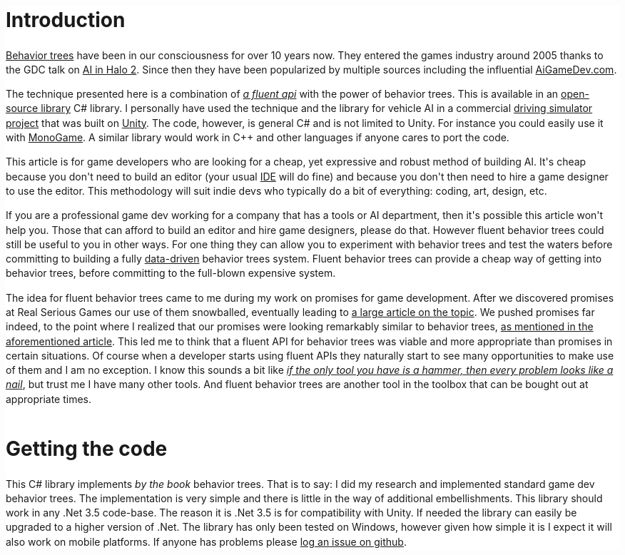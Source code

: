 


# Introduction

[Behavior trees](https://en.wikipedia.org/wiki/Behavior_tree_(artificial_intelligence,_robotics_and_control)) have been in our consciousness for over 10 years now. They entered the games industry around 2005 thanks to the GDC talk on [AI in Halo 2](http://www.gamasutra.com/view/feature/130663/gdc_2005_proceeding_handling_.php). Since then they have been popularized by multiple sources including the influential [AiGameDev.com](http://aigamedev.com/).

The technique presented here is a combination of [*a fluent api*](https://en.wikipedia.org/wiki/Fluent_interface) with the power of behavior trees. This is available in an [open-source library](https://github.com/codecapers/Fluent-Behaviour-Tree) C# library. I personally have used the technique and the library for vehicle AI in a commercial [driving simulator project](http://www.codecapers.com.au/portfolio/driving-simulator/) that was built on [Unity](https://en.wikipedia.org/wiki/Unity_(game_engine)). The code, however, is general C# and is not limited to Unity. For instance you could easily use it with [MonoGame](https://en.wikipedia.org/wiki/MonoGame). A similar library would work in C++ and other languages if anyone cares to port the code. 

This article is for game developers who are looking for a cheap, yet expressive and robust method of building AI. It's cheap because you don't need to build an editor (your usual [IDE](https://en.wikipedia.org/wiki/Integrated_development_environment) will do fine) and because you don't then need to hire a game designer to use the editor. This methodology will suit indie devs who typically do a bit of everything: coding, art, design, etc.

If you are a professional game dev working for a company that has a tools or AI department, then it's possible this article won't help you. Those that can afford to build an editor and hire game designers, please do that. However fluent behavior trees could still be useful to you in other ways. For one thing they can allow you to experiment with behavior trees and test the waters before committing to building a fully [data-driven](http://stackoverflow.com/a/1065657/25868) behavior trees system. Fluent behavior trees can provide a cheap way of getting into behavior trees, before committing to the full-blown expensive system.

The idea for fluent behavior trees came to me during my work on promises for game development. After we discovered promises at Real Serious Games our use of them snowballed, eventually leading to [a large article on the topic](http://www.what-could-possibly-go-wrong.com/promises-for-game-development/). We pushed promises far indeed, to the point where I realized that our promises were looking remarkably similar to behavior trees, [as mentioned in the aforementioned article](http://www.what-could-possibly-go-wrong.com/promises-for-game-development/#almostbehaviourtrees). This led me to think that a fluent API for behavior trees was viable and more appropriate than promises in certain situations. Of course when a developer starts using fluent APIs they naturally start to see many opportunities to make use of them and I am no exception. I know this sounds a bit like *[if the only tool you have is a hammer, then every problem looks like a nail](https://en.wikipedia.org/wiki/Law_of_the_instrument)*, but trust me I have many other tools. And fluent behavior trees are another tool in the toolbox that can be bought out at appropriate times.   

# Getting the code

This C# library implements *by the book* behavior trees.  That is to say: I did my research and implemented standard game dev behavior trees. The implementation is very simple and there is little in the way of additional embellishments. This library should work in any .Net 3.5 code-base. The reason it is .Net 3.5 is for compatibility with Unity. If needed the library can easily be upgraded to a higher version of .Net. The library has only been tested on Windows, however given how simple it is I expect it will also work on mobile platforms. If anyone has problems please [log an issue on github](https://github.com/codecapers/Fluent-Behaviour-Tree/issues). 
